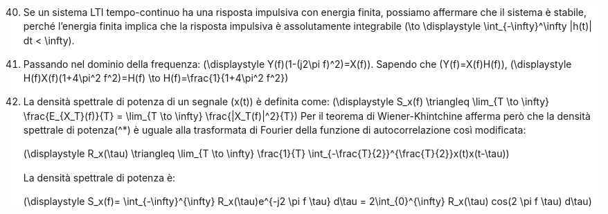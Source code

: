 40. Se un sistema LTI tempo-continuo ha una risposta impulsiva con
    energia finita, possiamo affermare che il sistema è stabile, perché
    l’energia finita implica che la risposta impulsiva è assolutamente
    integrabile
    \(\to  \displaystyle \int_{-\infty}^\infty |h(t)| dt < \infty\).

41. Passando nel dominio della frequenza:
    \(\displaystyle Y(f)(1-(j2\pi f)^2)=X(f)\). Sapendo che
    \(Y(f)=X(f)H(f)\),
    \(\displaystyle H(f)X(f)(1+4\pi^2 f^2)=H(f) \to H(f)=\frac{1}{1+4\pi^2 f^2}\)

42. La densità spettrale di potenza di un segnale \(x(t)\) è definita
    come:
    \(\displaystyle S_x(f) \triangleq \lim_{T \to \infty} \frac{E_{X_T}(f)}{T} = \lim_{T \to \infty} \frac{|X_T(f)|^2}{T}\)
    Per il teorema di Wiener-Khintchine afferma però che la densità
    spettrale di potenza\(^*\) è uguale alla trasformata di Fourier
    della funzione di autocorrelazione così modificata:
    
    \(\displaystyle R_x(\tau) \triangleq  \lim_{T \to \infty} \frac{1}{T} \int_{-\frac{T}{2}}^{\frac{T}{2}}x(t)x(t-\tau)\)
    
    La densità spettrale di potenza è:
    
    \(\displaystyle S_x(f)= \int_{-\infty}^{\infty} R_x(\tau)e^{-j2 \pi f \tau} d\tau = 2\int_{0}^{\infty}  R_x(\tau) cos(2 \pi f \tau) d\tau\)
